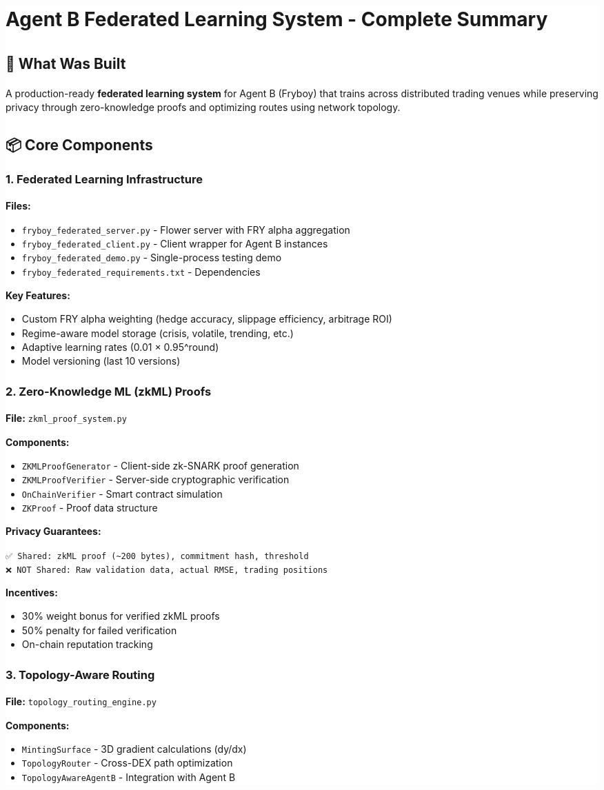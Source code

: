 # Agent B Federated Learning System - Complete Summary

## 🎯 What Was Built

A production-ready **federated learning system** for Agent B (Fryboy) that trains across distributed trading venues while preserving privacy through zero-knowledge proofs and optimizing routes using network topology.

## 📦 Core Components

### 1. Federated Learning Infrastructure

**Files:**
- `fryboy_federated_server.py` - Flower server with FRY alpha aggregation
- `fryboy_federated_client.py` - Client wrapper for Agent B instances
- `fryboy_federated_demo.py` - Single-process testing demo
- `fryboy_federated_requirements.txt` - Dependencies

**Key Features:**
- Custom FRY alpha weighting (hedge accuracy, slippage efficiency, arbitrage ROI)
- Regime-aware model storage (crisis, volatile, trending, etc.)
- Adaptive learning rates (0.01 × 0.95^round)
- Model versioning (last 10 versions)

### 2. Zero-Knowledge ML (zkML) Proofs

**File:** `zkml_proof_system.py`

**Components:**
- `ZKMLProofGenerator` - Client-side zk-SNARK proof generation
- `ZKMLProofVerifier` - Server-side cryptographic verification
- `OnChainVerifier` - Smart contract simulation
- `ZKProof` - Proof data structure

**Privacy Guarantees:**
```
✅ Shared: zkML proof (~200 bytes), commitment hash, threshold
❌ NOT Shared: Raw validation data, actual RMSE, trading positions
```

**Incentives:**
- 30% weight bonus for verified zkML proofs
- 50% penalty for failed verification
- On-chain reputation tracking

### 3. Topology-Aware Routing

**File:** `topology_routing_engine.py`

**Components:**
- `MintingSurface` - 3D gradient calculations (dy/dx)
- `TopologyRouter` - Cross-DEX path optimization
- `TopologyAwareAgentB` - Integration with Agent B
